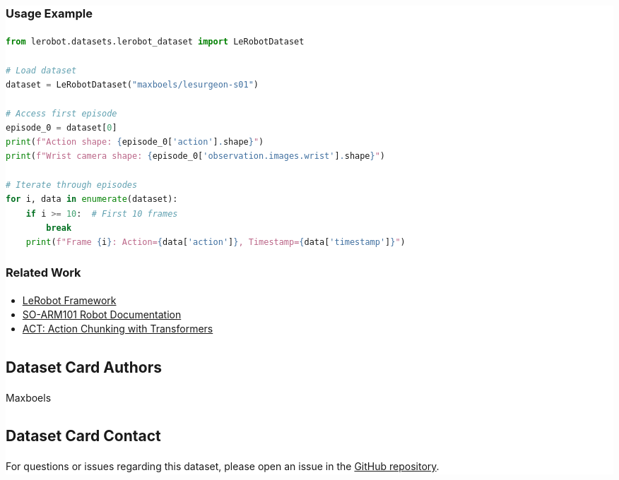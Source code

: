 ### Usage Example

```python
from lerobot.datasets.lerobot_dataset import LeRobotDataset

# Load dataset
dataset = LeRobotDataset("maxboels/lesurgeon-s01")

# Access first episode
episode_0 = dataset[0]
print(f"Action shape: {episode_0['action'].shape}")
print(f"Wrist camera shape: {episode_0['observation.images.wrist'].shape}")

# Iterate through episodes
for i, data in enumerate(dataset):
    if i >= 10:  # First 10 frames
        break
    print(f"Frame {i}: Action={data['action']}, Timestamp={data['timestamp']}")
```

### Related Work

- [LeRobot Framework](https://github.com/huggingface/lerobot)
- [SO-ARM101 Robot Documentation](https://github.com/TheRobotStudio/SO-ARM101)
- [ACT: Action Chunking with Transformers](https://arxiv.org/abs/2304.13705)

## Dataset Card Authors

Maxboels

## Dataset Card Contact

For questions or issues regarding this dataset, please open an issue in the [GitHub repository](https://github.com/maxboels/LeSurgeon).